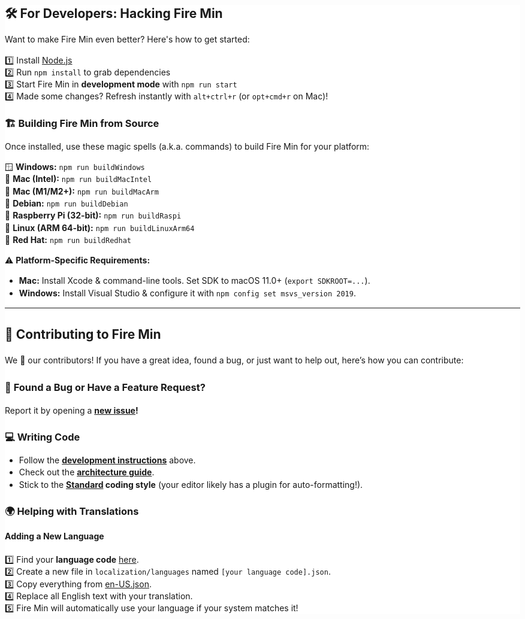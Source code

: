 ## 🛠 **For Developers: Hacking Fire Min**  

Want to make Fire Min even better? Here's how to get started:  

1️⃣ Install [Node.js](https://nodejs.org)  
2️⃣ Run `npm install` to grab dependencies  
3️⃣ Start Fire Min in **development mode** with `npm run start`  
4️⃣ Made some changes? Refresh instantly with `alt+ctrl+r` (or `opt+cmd+r` on Mac)!  

### 🏗 **Building Fire Min from Source**  

Once installed, use these magic spells (a.k.a. commands) to build Fire Min for your platform:  

🪟 **Windows:** `npm run buildWindows`  
🍏 **Mac (Intel):** `npm run buildMacIntel`  
🍎 **Mac (M1/M2+):** `npm run buildMacArm`  
🐧 **Debian:** `npm run buildDebian`  
🍓 **Raspberry Pi (32-bit):** `npm run buildRaspi`  
🤖 **Linux (ARM 64-bit):** `npm run buildLinuxArm64`  
🎩 **Red Hat:** `npm run buildRedhat`  

⚠️ **Platform-Specific Requirements:**  
- **Mac:** Install Xcode & command-line tools. Set SDK to macOS 11.0+ (`export SDKROOT=...`).  
- **Windows:** Install Visual Studio & configure it with `npm config set msvs_version 2019`.  

---

## 🤝 **Contributing to Fire Min**  

We 💖 our contributors! If you have a great idea, found a bug, or just want to help out, here’s how you can contribute:  

### 🐞 **Found a Bug or Have a Feature Request?**  
Report it by opening a **[new issue](https://github.com/minbrowser/min/issues/new/choose)!**  

### 💻 **Writing Code**  
- Follow the **[development instructions](#developing)** above.  
- Check out the **[architecture guide](https://github.com/minbrowser/min/wiki/Architecture)**.  
- Stick to the **[Standard](https://github.com/feross/standard) coding style** (your editor likely has a plugin for auto-formatting!).  

### 🌍 **Helping with Translations**  

#### **Adding a New Language**  
1️⃣ Find your **language code** [here](https://source.chromium.org/chromium/chromium/src/+/main:ui/base/l10n/l10n_util.cc;l=55).  
2️⃣ Create a new file in `localization/languages` named `[your language code].json`.  
3️⃣ Copy everything from [en-US.json](https://github.com/minbrowser/min/blob/master/localization/languages/en-US.json).  
4️⃣ Replace all English text with your translation.  
5️⃣ Fire Min will automatically use your language if your system matches it!  

